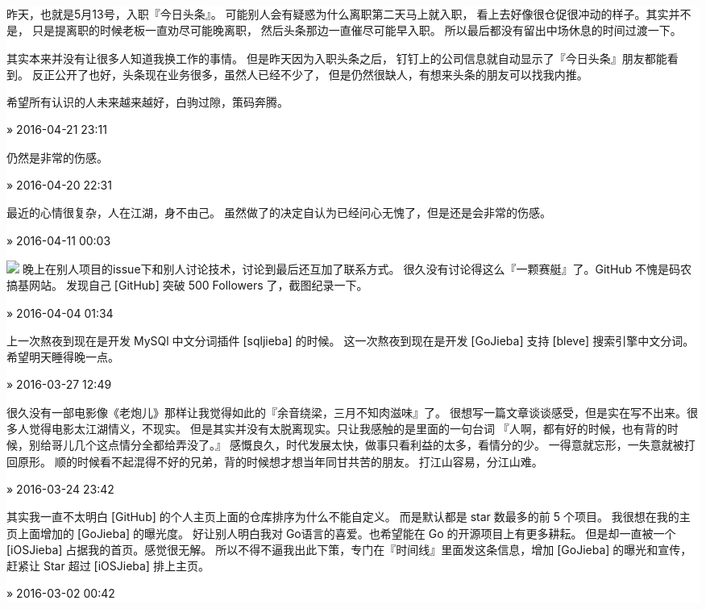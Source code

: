 昨天，也就是5月13号，入职『今日头条』。
可能别人会有疑惑为什么离职第二天马上就入职，
看上去好像很仓促很冲动的样子。其实并不是，
只是提离职的时候老板一直劝尽可能晚离职，
然后头条那边一直催尽可能早入职。
所以最后都没有留出中场休息的时间过渡一下。

其实本来并没有让很多人知道我换工作的事情。
但是昨天因为入职头条之后，
钉钉上的公司信息就自动显示了『今日头条』朋友都能看到。
反正公开了也好，头条现在业务很多，虽然人已经不少了，
但是仍然很缺人，有想来头条的朋友可以找我内推。

希望所有认识的人未来越来越好，白驹过隙，策码奔腾。

&raquo; 2016-04-21 23:11

仍然是非常的伤感。

&raquo; 2016-04-20 22:31

最近的心情很复杂，人在江湖，身不由己。
虽然做了的决定自认为已经问心无愧了，但是还是会非常的伤感。

&raquo; 2016-04-11 00:03

<img src="http://images.yanyiwu.com/yanyiwu-github.jpg" class="photo"></img>
晚上在别人项目的issue下和别人讨论技术，讨论到最后还互加了联系方式。
很久没有讨论得这么『一颗赛艇』了。GitHub 不愧是码农搞基网站。
发现自己 [GitHub] 突破 500 Followers 了，截图纪录一下。

&raquo; 2016-04-04 01:34

上一次熬夜到现在是开发 MySQl 中文分词插件 [sqljieba] 的时候。
这一次熬夜到现在是开发 [GoJieba] 支持 [bleve] 搜索引擎中文分词。
希望明天睡得晚一点。

&raquo; 2016-03-27 12:49

很久没有一部电影像《老炮儿》那样让我觉得如此的『余音绕梁，三月不知肉滋味』了。
很想写一篇文章谈谈感受，但是实在写不出来。很多人觉得电影太江湖情义，不现实。
但是其实并没有太脱离现实。只让我感触的是里面的一句台词 『人啊，都有好的时候，也有背的时候，别给哥儿几个这点情分全都给弄没了。』
感慨良久，时代发展太快，做事只看利益的太多，看情分的少。
一得意就忘形，一失意就被打回原形。
顺的时候看不起混得不好的兄弟，背的时候想才想当年同甘共苦的朋友。
打江山容易，分江山难。

&raquo; 2016-03-24 23:42

其实我一直不太明白 [GitHub] 的个人主页上面的仓库排序为什么不能自定义。
而是默认都是 star 数最多的前 5 个项目。
我很想在我的主页上面增加的 [GoJieba] 的曝光度。
好让别人明白我对 Go语言的喜爱。也希望能在 Go 的开源项目上有更多耕耘。
但是却一直被一个 [iOSJieba] 占据我的首页。感觉很无解。
所以不得不逼我出此下策，专门在『时间线』里面发这条信息，增加 [GoJieba] 的曝光和宣传，赶紧让 Star 超过 [iOSJieba] 排上主页。

&raquo; 2016-03-02 00:42
